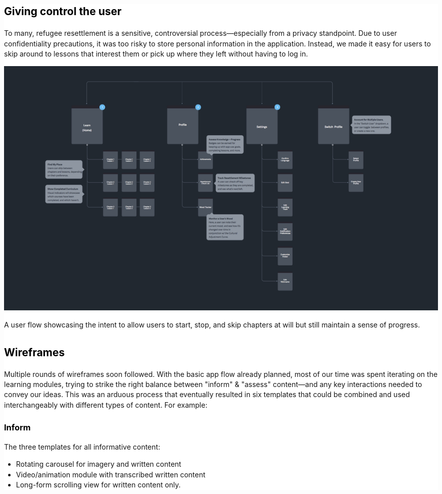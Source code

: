 ## <span style="color: black;">Giving control the user</span>
To many, refugee resettlement is a sensitive, controversial process—especially from a privacy standpoint. Due to user confidentiality precautions, it was too risky to store personal information in the application. Instead, we made it easy for users to skip around to lessons that interest them or pick up where they left without having to log in.
<br>
<div class="fluidbox-container w-100">
  <a href="../assets/img/posts/07-settlein-app/07-user-flow.jpg">
    <img src="../assets/img/posts/07-settlein-app/07-user-flow.jpg" alt="" />
  </a>
</div>
<p class="tc f6 pb3">A user flow showcasing the intent to allow users to start, stop, and skip chapters at will but still maintain a sense of progress.</p>

## <span style="color: black;">Wireframes</span>
Multiple rounds of wireframes soon followed. With the basic app flow already planned, most of our time was spent iterating on the learning modules, trying to strike the right balance between "inform" & "assess" content—and any key interactions needed to convey our ideas. This was an arduous process that eventually resulted in six templates that could be combined and used interchangeably with different types of content. For example:

### <span style="color: black;">Inform</span>
The three templates for all informative content:
* Rotating carousel for imagery and written content
* Video/animation module with transcribed written content
* Long-form scrolling view for written content only.
<div class="fluidbox-container w-100">
  <a href="../assets/img/posts/07-settlein-app/07-inform.jpg">